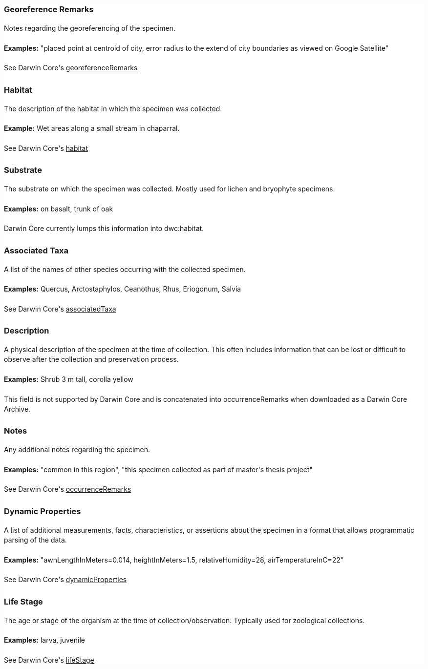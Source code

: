 ### Georeference Remarks

Notes regarding the georeferencing of the specimen.<br></br>
**Examples:** "placed point at centroid of city, error radius to the extend of city boundaries as viewed on Google Satellite"<br></br>
See Darwin Core's [georeferenceRemarks](https://dwc.tdwg.org/terms/#dwc:georeferenceRemarks)

### Habitat

The description of the habitat in which the specimen was collected.<br></br>
**Example:** Wet areas along a small stream in chaparral.<br></br>
See Darwin Core's [habitat](https://dwc.tdwg.org/terms/#dwc:habitat)

### Substrate

The substrate on which the specimen was collected. Mostly used for lichen and bryophyte specimens.<br></br>
**Examples:** on basalt, trunk of oak<br></br>
Darwin Core currently lumps this information into dwc:habitat.

### Associated Taxa

A list of the names of other species occurring with the collected specimen.<br></br>
**Examples:** Quercus, Arctostaphylos, Ceanothus, Rhus, Eriogonum, Salvia<br></br>
See Darwin Core's [associatedTaxa](https://dwc.tdwg.org/terms/#dwc:associatedTaxa)

### Description

A physical description of the specimen at the time of collection. This often includes information that can be lost or difficult to observe after the collection and preservation process.<br></br>
**Examples:** Shrub 3 m tall, corolla yellow<br></br>
This field is not supported by Darwin Core and is concatenated into occurrenceRemarks when downloaded as a Darwin Core Archive.

### Notes

Any additional notes regarding the specimen.<br></br>
**Examples:** "common in this region", "this specimen collected as part of master's thesis project"<br></br>
See Darwin Core's [occurrenceRemarks](https://dwc.tdwg.org/terms/#dwc:occurrenceRemarks)

### Dynamic Properties

A list of additional measurements, facts, characteristics, or assertions about the specimen in a format that allows programmatic parsing of the data.<br></br>
**Examples:** "awnLengthInMeters=0.014, heightInMeters=1.5, relativeHumidity=28, airTemperatureInC=22"<br></br>
See Darwin Core's [dynamicProperties](https://dwc.tdwg.org/terms/#dwc:dynamicProperties)

### Life Stage

The age or stage of the organism at the time of collection/observation. Typically used for zoological collections.<br></br>
**Examples:** larva, juvenile<br></br>
See Darwin Core's [lifeStage](https://dwc.tdwg.org/terms/#dwc:lifeStage)
